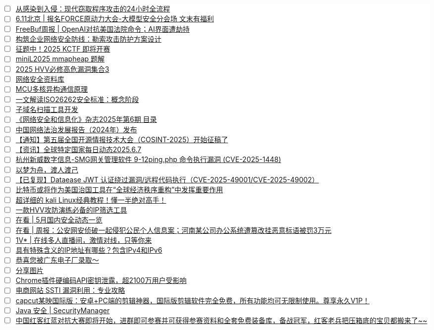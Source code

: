   - [ ] [从感染到入侵：现代窃取程序攻击的24小时全流程](https://mp.weixin.qq.com/s?__biz=MjM5NjA0NjgyMA==&mid=2651322725&idx=1&sn=cdfa2728f2f4cc0b66475852c33a0a2f)
  - [ ] [6.11北京 | 报名FORCE原动力大会-大模型安全分会场 文末有福利](https://mp.weixin.qq.com/s?__biz=MjM5NjA0NjgyMA==&mid=2651322725&idx=2&sn=a6d9bad6730f5365d0a54cf5c19b22bf)
  - [ ] [FreeBuf周报 | OpenAI对抗美国法院命令；AI界面遭劫持](https://mp.weixin.qq.com/s?__biz=MjM5NjA0NjgyMA==&mid=2651322725&idx=3&sn=7b50c08315fdd840af0b22c8daefa8bc)
  - [ ] [构筑企业网络安全防线：勒索攻击防护方案设计](https://mp.weixin.qq.com/s?__biz=MzkzNjIzMjM5Ng==&mid=2247492633&idx=1&sn=4c3cf67d89fecd55430a662b00f7975e)
  - [ ] [征题中！2025 KCTF 即将开赛](https://mp.weixin.qq.com/s?__biz=MjM5NTc2MDYxMw==&mid=2458595412&idx=1&sn=da8305cf1869329da82c3b1b7a7fffd3)
  - [ ] [miniL2025 mmapheap 题解](https://mp.weixin.qq.com/s?__biz=MjM5NTc2MDYxMw==&mid=2458595412&idx=2&sn=ec6916b24840bbf9d1ea2cc1a64cd869)
  - [ ] [2025 HVV必修高危漏洞集合3](https://mp.weixin.qq.com/s?__biz=MjM5OTk4MDE2MA==&mid=2655281741&idx=1&sn=2975bc75e4e224aca1c0bfccb16aaa4e)
  - [ ] [网络安全资料库](https://mp.weixin.qq.com/s?__biz=MjM5OTk4MDE2MA==&mid=2655281741&idx=2&sn=243a928e5e57adc2c3469392d3ad1ab0)
  - [ ] [MCU多核异构通信原理](https://mp.weixin.qq.com/s?__biz=MzIzOTc2OTAxMg==&mid=2247555571&idx=1&sn=be322527458800baa78dbfbda3b73ac7)
  - [ ] [一文解读ISO26262安全标准：概念阶段](https://mp.weixin.qq.com/s?__biz=MzIzOTc2OTAxMg==&mid=2247555571&idx=2&sn=d4a5b88207156af032e5dda16ea7f9d4)
  - [ ] [子域名扫描工具开发](https://mp.weixin.qq.com/s?__biz=Mzk1NzcxMTMyOQ==&mid=2247484320&idx=1&sn=e3c2e538991c7bc908487f3b1cadf463)
  - [ ] [《网络安全和信息化》杂志2025年第6期 目录](https://mp.weixin.qq.com/s?__biz=MjM5MzMwMDU5NQ==&mid=2649173325&idx=1&sn=5b17974a82ee9614784f33413f825fef)
  - [ ] [中国网络法治发展报告（2024年）发布](https://mp.weixin.qq.com/s?__biz=MjM5MzMwMDU5NQ==&mid=2649173325&idx=2&sn=31ea3b2aef72b343014dcefa68d70f4e)
  - [ ] [【通知】第五届全国开源情报技术大会（COSINT-2025）开始征稿了](https://mp.weixin.qq.com/s?__biz=MzI2MTE0NTE3Mw==&mid=2651150376&idx=1&sn=722fa32b306120afb32ed25e072065db)
  - [ ] [【资讯】全球特定国家每日动态2025.6.7](https://mp.weixin.qq.com/s?__biz=MzI2MTE0NTE3Mw==&mid=2651150376&idx=2&sn=7af89addcc10cf3348c641cf9407aaa6)
  - [ ] [杭州新威数字信息-SMG网关管理软件 9-12ping.php 命令执行漏洞 (CVE-2025-1448)](https://mp.weixin.qq.com/s?__biz=MzkzMTcwMTg1Mg==&mid=2247491721&idx=1&sn=bca6974ea87562392f4e4f205edb8ece)
  - [ ] [以梦为舟，渡人渡己](https://mp.weixin.qq.com/s?__biz=MzUzNjkxODE5MA==&mid=2247491302&idx=1&sn=be54ee8ef7faf5661ee99a00a5ca0461)
  - [ ] [【已复现】Dataease JWT 认证绕过漏洞/远程代码执行（CVE-2025-49001/CVE-2025-49002）](https://mp.weixin.qq.com/s?__biz=MzkwMDc1MTM5Ng==&mid=2247484110&idx=1&sn=e7c3b3595ccf8ca433e1a2e4c2b81c46)
  - [ ] [比特币或将作为美国治国工具在“全球经济秩序重构”中发挥重要作用](https://mp.weixin.qq.com/s?__biz=MzI1OTExNDY1NQ==&mid=2651621251&idx=1&sn=42e491663560da6da178fcee528f8f96)
  - [ ] [超详细的 kali  Linux经典教程！懂一半绝对高手！](https://mp.weixin.qq.com/s?__biz=MzkxMzMyNzMyMA==&mid=2247573095&idx=1&sn=cf940b16dd547bebff92b75eb00785f7)
  - [ ] [一款HVV攻防演练必备的IP筛选工具](https://mp.weixin.qq.com/s?__biz=MzkxMzMyNzMyMA==&mid=2247573095&idx=2&sn=11c4ee55d6f6811c8d004065aac6c234)
  - [ ] [在看 | 5月国内安全动态一览](https://mp.weixin.qq.com/s?__biz=MzU5ODgzNTExOQ==&mid=2247640269&idx=1&sn=4d714ed52658496f66499cf4adc7eec1)
  - [ ] [在看 | 周报：公安网安侦破一起侵犯公民个人信息案；河南某公司办公系统遭篡改挂恶意标语被罚3万元](https://mp.weixin.qq.com/s?__biz=MzU5ODgzNTExOQ==&mid=2247640269&idx=2&sn=6a86f8057359b6bba6ec402c885f3413)
  - [ ] [1V* | 在线多人直播间，激情对线，只等你来](https://mp.weixin.qq.com/s?__biz=Mzk0NzQxNzY2OQ==&mid=2247489515&idx=1&sn=702630a163b6a38fa343ac26ac6c90ac)
  - [ ] [具有特殊含义的IP地址有哪些？包含IPv4和IPv6](https://mp.weixin.qq.com/s?__biz=MzIyMzIwNzAxMQ==&mid=2649468589&idx=1&sn=fbd00f0008ebb4fcffd6573f6580a84e)
  - [ ] [恭喜您被广东电子厂录取～](https://mp.weixin.qq.com/s?__biz=MzkxNzY5MTg1Ng==&mid=2247488941&idx=1&sn=2dfcc8cd89156fb8658f61cd5d3e485d)
  - [ ] [分享图片](https://mp.weixin.qq.com/s?__biz=MzAwMjQ2NTQ4Mg==&mid=2247499321&idx=1&sn=ccea5fa616f82a036a3b9010db457c02)
  - [ ] [Chrome插件硬编码API密钥泄露，超2100万用户受影响](https://mp.weixin.qq.com/s?__biz=MzAwMjQ2NTQ4Mg==&mid=2247499321&idx=2&sn=9baa2eb12b87a84225575ad7bb88e3db)
  - [ ] [电商网站 SSTI 漏洞利用：专业攻略](https://mp.weixin.qq.com/s?__biz=MzI0MTUwMjQ5Nw==&mid=2247488976&idx=1&sn=823dff2e68ba60b26f2a7c07d1c136f0)
  - [ ] [capcut某映国际版：安卓+PC端的剪辑神器，国际版剪辑软件完全免费，所有功能均可无限制使用。尊享永久V1P！](https://mp.weixin.qq.com/s?__biz=Mzk0MzI2NzQ5MA==&mid=2247487314&idx=1&sn=139ab55b66523890b48b14f75736ae1a)
  - [ ] [Java 安全 | SecurityManager](https://mp.weixin.qq.com/s?__biz=MzkwMzQyMTg5OA==&mid=2247487387&idx=1&sn=2ba9157af5c0db39f5170e9a71bf8894)
  - [ ] [中国红客红蓝对抗大赛即将开始，进群即可参赛并可获得参赛资料和全套免费装备库，备战冠军，红客老兵把压箱底的宝贝都搬来了~~](https://mp.weixin.qq.com/s?__biz=MzkxMDc0NjM0Mg==&mid=2247484093&idx=1&sn=35e457da24c2e2bc8ce533d2fe944e15)